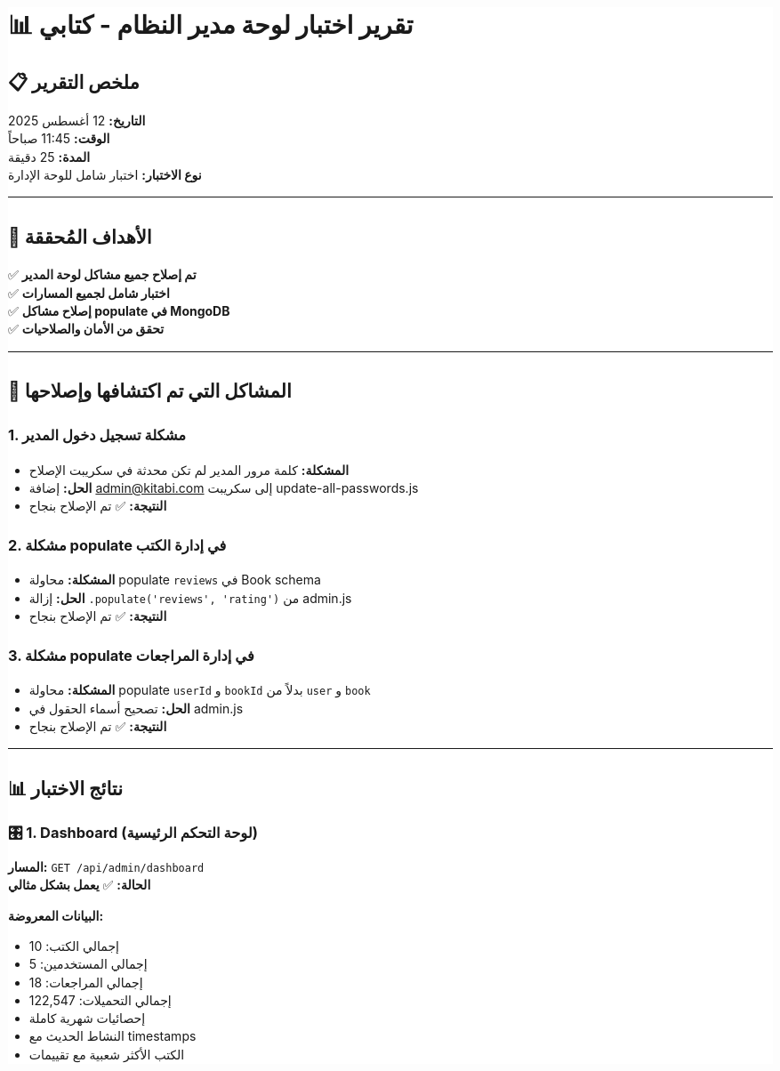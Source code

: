 # 📊 تقرير اختبار لوحة مدير النظام - كتابي

## 📋 ملخص التقرير
**التاريخ:** 12 أغسطس 2025  
**الوقت:** 11:45 صباحاً  
**المدة:** 25 دقيقة  
**نوع الاختبار:** اختبار شامل للوحة الإدارة

---

## 🎯 الأهداف المُحققة

✅ **تم إصلاح جميع مشاكل لوحة المدير**  
✅ **اختبار شامل لجميع المسارات**  
✅ **إصلاح مشاكل populate في MongoDB**  
✅ **تحقق من الأمان والصلاحيات**  

---

## 🔧 المشاكل التي تم اكتشافها وإصلاحها

### 1. مشكلة تسجيل دخول المدير
- **المشكلة:** كلمة مرور المدير لم تكن محدثة في سكريبت الإصلاح
- **الحل:** إضافة admin@kitabi.com إلى سكريبت update-all-passwords.js
- **النتيجة:** ✅ تم الإصلاح بنجاح

### 2. مشكلة populate في إدارة الكتب
- **المشكلة:** محاولة populate `reviews` في Book schema
- **الحل:** إزالة `.populate('reviews', 'rating')` من admin.js
- **النتيجة:** ✅ تم الإصلاح بنجاح

### 3. مشكلة populate في إدارة المراجعات  
- **المشكلة:** محاولة populate `userId` و `bookId` بدلاً من `user` و `book`
- **الحل:** تصحيح أسماء الحقول في admin.js
- **النتيجة:** ✅ تم الإصلاح بنجاح

---

## 📊 نتائج الاختبار

### 🎛️ 1. Dashboard (لوحة التحكم الرئيسية)
**المسار:** `GET /api/admin/dashboard`  
**الحالة:** ✅ **يعمل بشكل مثالي**  

**البيانات المعروضة:**
- إجمالي الكتب: 10
- إجمالي المستخدمين: 5  
- إجمالي المراجعات: 18
- إجمالي التحميلات: 122,547
- إحصائيات شهرية كاملة
- النشاط الحديث مع timestamps
- الكتب الأكثر شعبية مع تقييمات

